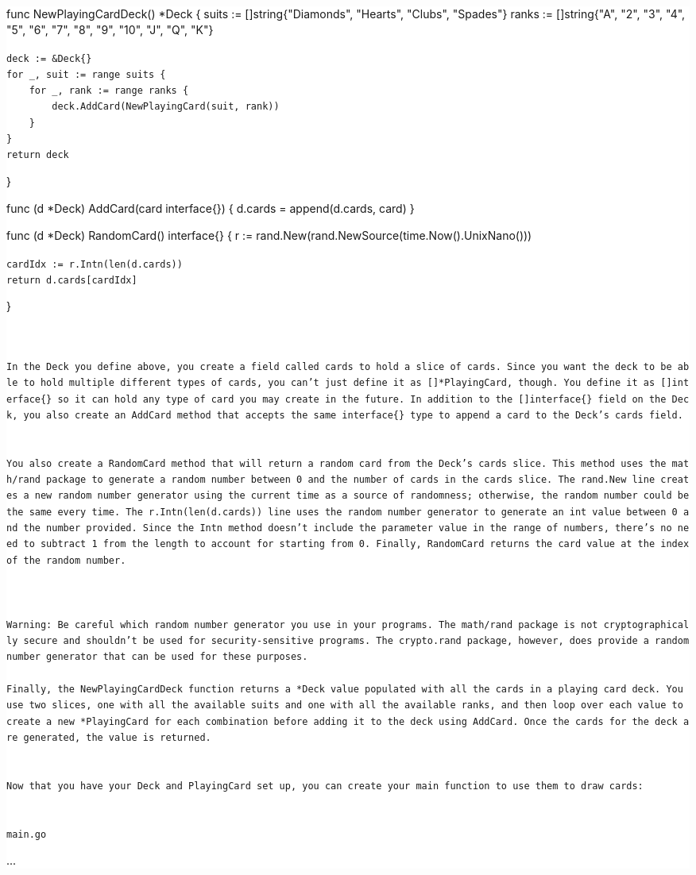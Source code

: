 func NewPlayingCardDeck() *Deck {
	suits := []string{"Diamonds", "Hearts", "Clubs", "Spades"}
	ranks := []string{"A", "2", "3", "4", "5", "6", "7", "8", "9", "10", "J", "Q", "K"}

	deck := &Deck{}
	for _, suit := range suits {
		for _, rank := range ranks {
			deck.AddCard(NewPlayingCard(suit, rank))
		}
	}
	return deck
}

func (d *Deck) AddCard(card interface{}) {
	d.cards = append(d.cards, card)
}

func (d *Deck) RandomCard() interface{} {
	r := rand.New(rand.NewSource(time.Now().UnixNano()))

	cardIdx := r.Intn(len(d.cards))
	return d.cards[cardIdx]
}

```


In the Deck you define above, you create a field called cards to hold a slice of cards. Since you want the deck to be able to hold multiple different types of cards, you can’t just define it as []*PlayingCard, though. You define it as []interface{} so it can hold any type of card you may create in the future. In addition to the []interface{} field on the Deck, you also create an AddCard method that accepts the same interface{} type to append a card to the Deck’s cards field.


You also create a RandomCard method that will return a random card from the Deck’s cards slice. This method uses the math/rand package to generate a random number between 0 and the number of cards in the cards slice. The rand.New line creates a new random number generator using the current time as a source of randomness; otherwise, the random number could be the same every time. The r.Intn(len(d.cards)) line uses the random number generator to generate an int value between 0 and the number provided. Since the Intn method doesn’t include the parameter value in the range of numbers, there’s no need to subtract 1 from the length to account for starting from 0. Finally, RandomCard returns the card value at the index of the random number.



Warning: Be careful which random number generator you use in your programs. The math/rand package is not cryptographically secure and shouldn’t be used for security-sensitive programs. The crypto.rand package, however, does provide a random number generator that can be used for these purposes.

Finally, the NewPlayingCardDeck function returns a *Deck value populated with all the cards in a playing card deck. You use two slices, one with all the available suits and one with all the available ranks, and then loop over each value to create a new *PlayingCard for each combination before adding it to the deck using AddCard. Once the cards for the deck are generated, the value is returned.


Now that you have your Deck and PlayingCard set up, you can create your main function to use them to draw cards:


main.go
```
...
